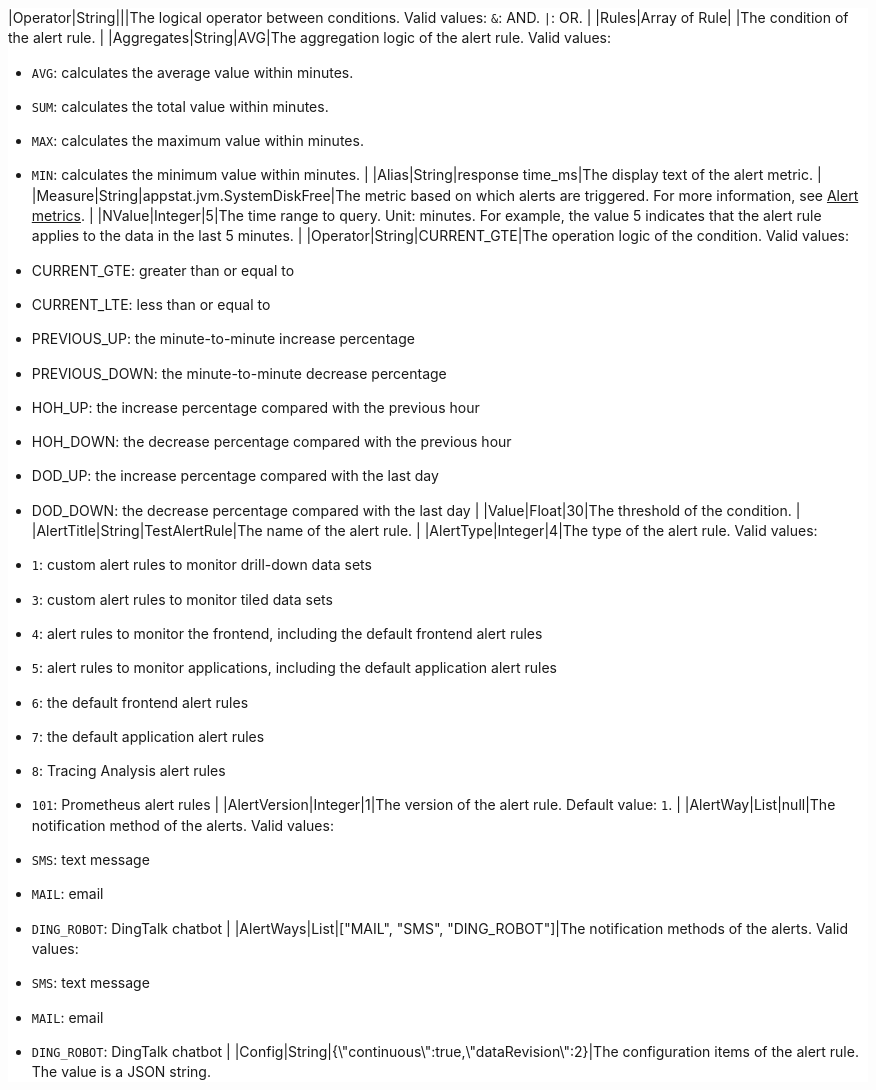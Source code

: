 |Operator|String|\||The logical operator between conditions. Valid values: `&`: AND. `|`: OR. |
|Rules|Array of Rule| |The condition of the alert rule. |
|Aggregates|String|AVG|The aggregation logic of the alert rule. Valid values:

 -   `AVG`: calculates the average value within minutes.
-   `SUM`: calculates the total value within minutes.
-   `MAX`: calculates the maximum value within minutes.
-   `MIN`: calculates the minimum value within minutes. |
|Alias|String|response time\_ms|The display text of the alert metric. |
|Measure|String|appstat.jvm.SystemDiskFree|The metric based on which alerts are triggered. For more information, see [Alert metrics](https://www.alibabacloud.com/help/zh/doc-detail/175825.htm?spm=a2c63.p38356.b99.373.61d25830rs3HHm#h2-url-4). |
|NValue|Integer|5|The time range to query. Unit: minutes. For example, the value 5 indicates that the alert rule applies to the data in the last 5 minutes. |
|Operator|String|CURRENT\_GTE|The operation logic of the condition. Valid values:

 -   CURRENT\_GTE: greater than or equal to
-   CURRENT\_LTE: less than or equal to
-   PREVIOUS\_UP: the minute-to-minute increase percentage
-   PREVIOUS\_DOWN: the minute-to-minute decrease percentage
-   HOH\_UP: the increase percentage compared with the previous hour
-   HOH\_DOWN: the decrease percentage compared with the previous hour
-   DOD\_UP: the increase percentage compared with the last day
-   DOD\_DOWN: the decrease percentage compared with the last day |
|Value|Float|30|The threshold of the condition. |
|AlertTitle|String|TestAlertRule|The name of the alert rule. |
|AlertType|Integer|4|The type of the alert rule. Valid values:

 -   `1`: custom alert rules to monitor drill-down data sets
-   `3`: custom alert rules to monitor tiled data sets
-   `4`: alert rules to monitor the frontend, including the default frontend alert rules
-   `5`: alert rules to monitor applications, including the default application alert rules
-   `6`: the default frontend alert rules
-   `7`: the default application alert rules
-   `8`: Tracing Analysis alert rules
-   `101`: Prometheus alert rules |
|AlertVersion|Integer|1|The version of the alert rule. Default value: `1`. |
|AlertWay|List|null|The notification method of the alerts. Valid values:

 -   `SMS`: text message
-   `MAIL`: email
-   `DING_ROBOT`: DingTalk chatbot |
|AlertWays|List|\["MAIL", "SMS", "DING\_ROBOT"\]|The notification methods of the alerts. Valid values:

 -   `SMS`: text message
-   `MAIL`: email
-   `DING_ROBOT`: DingTalk chatbot |
|Config|String|\{\\"continuous\\":true,\\"dataRevision\\":2\}|The configuration items of the alert rule. The value is a JSON string.
